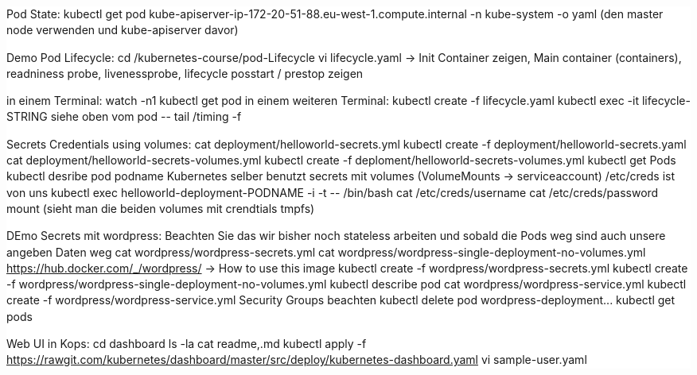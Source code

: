Pod State:
kubectl get pod kube-apiserver-ip-172-20-51-88.eu-west-1.compute.internal -n kube-system -o yaml (den master node verwenden und kube-apiserver davor)


Demo Pod Lifecycle:
cd /kubernetes-course/pod-Lifecycle
vi lifecycle.yaml  -> Init Container zeigen, Main container (containers), readniness probe, livenessprobe, lifecycle posstart / prestop zeigen

in einem Terminal: watch -n1 kubectl get pod
in einem weiteren Terminal: kubectl create -f lifecycle.yaml
kubectl exec -it lifecycle-STRING siehe oben vom pod -- tail /timing -f

Secrets Credentials using volumes:
cat deployment/helloworld-secrets.yml
kubectl create -f deployment/helloworld-secrets.yaml
cat deployment/helloworld-secrets-volumes.yml
kubectl create -f deploment/helloworld-secrets-volumes.yml
kubectl get Pods
kubectl desribe pod podname
Kubernetes selber benutzt secrets mit volumes (VolumeMounts -> serviceaccount)
/etc/creds ist von uns
kubectl exec helloworld-deployment-PODNAME -i -t -- /bin/bash
cat /etc/creds/username
cat /etc/creds/password
mount (sieht man die beiden volumes mit crendtials tmpfs)

DEmo Secrets mit wordpress:
Beachten Sie das wir bisher noch stateless arbeiten und sobald die Pods weg sind auch unsere angeben Daten weg
cat wordpress/wordpress-secrets.yml
cat wordpress/wordpress-single-deployment-no-volumes.yml
https://hub.docker.com/_/wordpress/ -> How to use this image
kubectl create -f wordpress/wordpress-secrets.yml
kubectl create -f wordpress/wordpress-single-deployment-no-volumes.yml
kubectl describe pod
cat wordpress/wordpress-service.yml
kubectl create -f wordpress/wordpress-service.yml
Security Groups beachten
kubectl delete pod wordpress-deployment...
kubectl get pods


Web UI in Kops:
cd dashboard
ls -la
cat readme,.md
kubectl apply -f https://rawgit.com/kubernetes/dashboard/master/src/deploy/kubernetes-dashboard.yaml
vi sample-user.yaml
